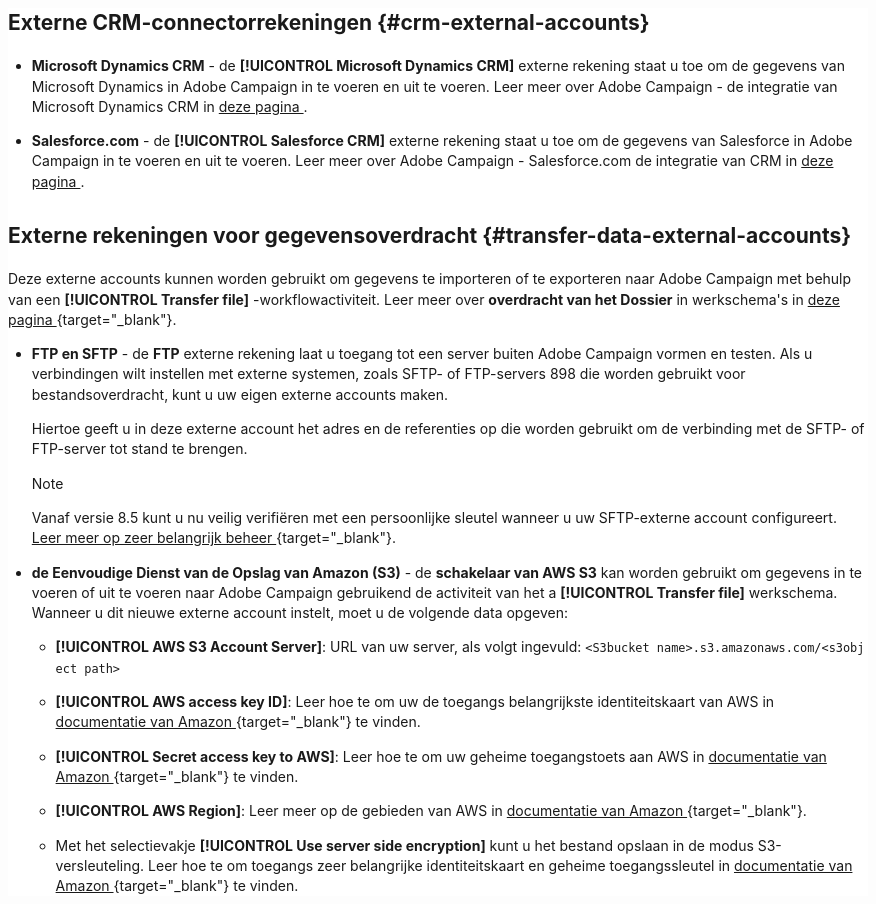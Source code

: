 
## Externe CRM-connectorrekeningen {#crm-external-accounts}

* **Microsoft Dynamics CRM** - de **[!UICONTROL Microsoft Dynamics CRM]** externe rekening staat u toe om de gegevens van Microsoft Dynamics in Adobe Campaign in te voeren en uit te voeren. Leer meer over Adobe Campaign - de integratie van Microsoft Dynamics CRM in [ deze pagina ](../connect/ac-ms-dyn.md).

* **Salesforce.com** - de **[!UICONTROL Salesforce CRM]** externe rekening staat u toe om de gegevens van Salesforce in Adobe Campaign in te voeren en uit te voeren. Leer meer over Adobe Campaign - Salesforce.com de integratie van CRM in [ deze pagina ](../connect/ac-sfdc.md).

## Externe rekeningen voor gegevensoverdracht {#transfer-data-external-accounts}

Deze externe accounts kunnen worden gebruikt om gegevens te importeren of te exporteren naar Adobe Campaign met behulp van een **[!UICONTROL Transfer file]** -workflowactiviteit. Leer meer over **overdracht van het Dossier** in werkschema&#39;s in [ deze pagina ](https://experienceleague.adobe.com/docs/campaign/automation/workflows/wf-activities/event-activities/file-transfer.html?lang=nl-NL){target="_blank"}.

* **FTP en SFTP** - de **FTP** externe rekening laat u toegang tot een server buiten Adobe Campaign vormen en testen. Als u verbindingen wilt instellen met externe systemen, zoals SFTP- of FTP-servers 898 die worden gebruikt voor bestandsoverdracht, kunt u uw eigen externe accounts maken.

  Hiertoe geeft u in deze externe account het adres en de referenties op die worden gebruikt om de verbinding met de SFTP- of FTP-server tot stand te brengen.

  >[!NOTE]
  >
  >Vanaf versie 8.5 kunt u nu veilig verifiëren met een persoonlijke sleutel wanneer u uw SFTP-externe account configureert. [ Leer meer op zeer belangrijk beheer ](https://experienceleague.adobe.com/docs/control-panel/using/sftp-management/key-management.html?lang=nl-NL){target="_blank"}.

* **de Eenvoudige Dienst van de Opslag van Amazon (S3)** - de **schakelaar van AWS S3** kan worden gebruikt om gegevens in te voeren of uit te voeren naar Adobe Campaign gebruikend de activiteit van het a **[!UICONTROL Transfer file]** werkschema. Wanneer u dit nieuwe externe account instelt, moet u de volgende data opgeven:

   * **[!UICONTROL AWS S3 Account Server]**: URL van uw server, als volgt ingevuld:   `<S3bucket name>.s3.amazonaws.com/<s3object path>`

   * **[!UICONTROL AWS access key ID]**: Leer hoe te om uw de toegangs belangrijkste identiteitskaart van AWS in [ documentatie van Amazon ](https://docs.aws.amazon.com/general/latest/gr/aws-sec-cred-types.html#access-keys-and-secret-access-keys){target="_blank"} te vinden.

   * **[!UICONTROL Secret access key to AWS]**: Leer hoe te om uw geheime toegangstoets aan AWS in [ documentatie van Amazon ](https://aws.amazon.com/fr/blogs/security/wheres-my-secret-access-key/){target="_blank"} te vinden.

   * **[!UICONTROL AWS Region]**: Leer meer op de gebieden van AWS in [ documentatie van Amazon ](https://aws.amazon.com/about-aws/global-infrastructure/regions_az/){target="_blank"}.

   * Met het selectievakje **[!UICONTROL Use server side encryption]** kunt u het bestand opslaan in de modus S3-versleuteling. Leer hoe te om toegangs zeer belangrijke identiteitskaart en geheime toegangssleutel in [ documentatie van Amazon ](https://docs.aws.amazon.com/general/latest/gr/aws-sec-cred-types.html#access-keys-and-secret-access-keys){target="_blank"} te vinden.
